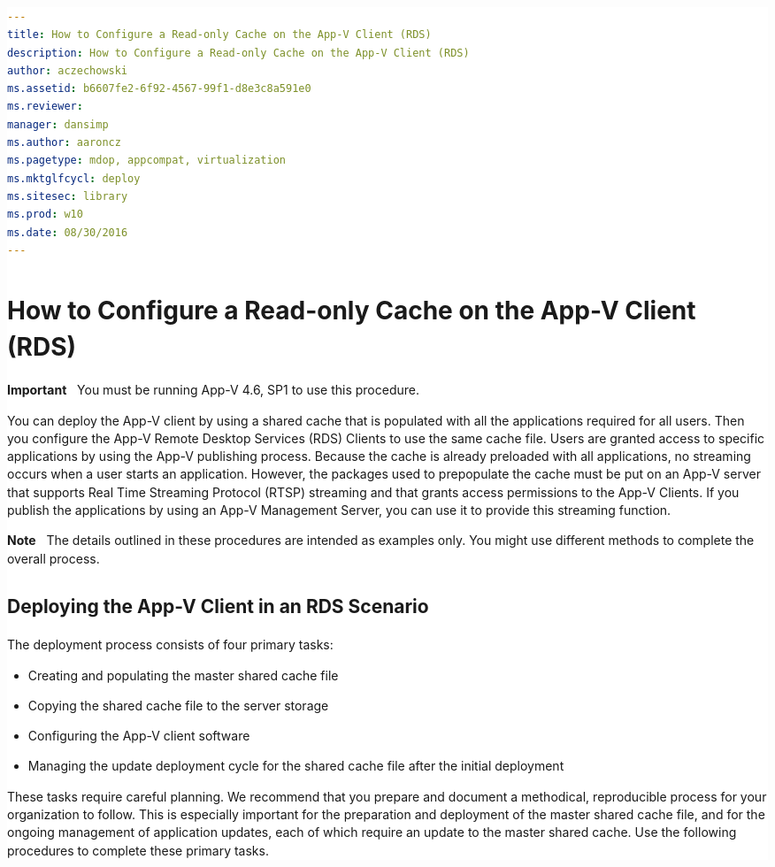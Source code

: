 ```yaml
---
title: How to Configure a Read-only Cache on the App-V Client (RDS)
description: How to Configure a Read-only Cache on the App-V Client (RDS)
author: aczechowski
ms.assetid: b6607fe2-6f92-4567-99f1-d8e3c8a591e0
ms.reviewer: 
manager: dansimp
ms.author: aaroncz
ms.pagetype: mdop, appcompat, virtualization
ms.mktglfcycl: deploy
ms.sitesec: library
ms.prod: w10
ms.date: 08/30/2016
---
```



# How to Configure a Read-only Cache on the App-V Client (RDS)


**Important**  
You must be running App-V 4.6, SP1 to use this procedure.

 

You can deploy the App-V client by using a shared cache that is populated with all the applications required for all users. Then you configure the App-V Remote Desktop Services (RDS) Clients to use the same cache file. Users are granted access to specific applications by using the App-V publishing process. Because the cache is already preloaded with all applications, no streaming occurs when a user starts an application. However, the packages used to prepopulate the cache must be put on an App-V server that supports Real Time Streaming Protocol (RTSP) streaming and that grants access permissions to the App-V Clients. If you publish the applications by using an App-V Management Server, you can use it to provide this streaming function.

**Note**  
The details outlined in these procedures are intended as examples only. You might use different methods to complete the overall process.

 

## Deploying the App-V Client in an RDS Scenario


The deployment process consists of four primary tasks:

-   Creating and populating the master shared cache file

-   Copying the shared cache file to the server storage

-   Configuring the App-V client software

-   Managing the update deployment cycle for the shared cache file after the initial deployment

These tasks require careful planning. We recommend that you prepare and document a methodical, reproducible process for your organization to follow. This is especially important for the preparation and deployment of the master shared cache file, and for the ongoing management of application updates, each of which require an update to the master shared cache. Use the following procedures to complete these primary tasks.
